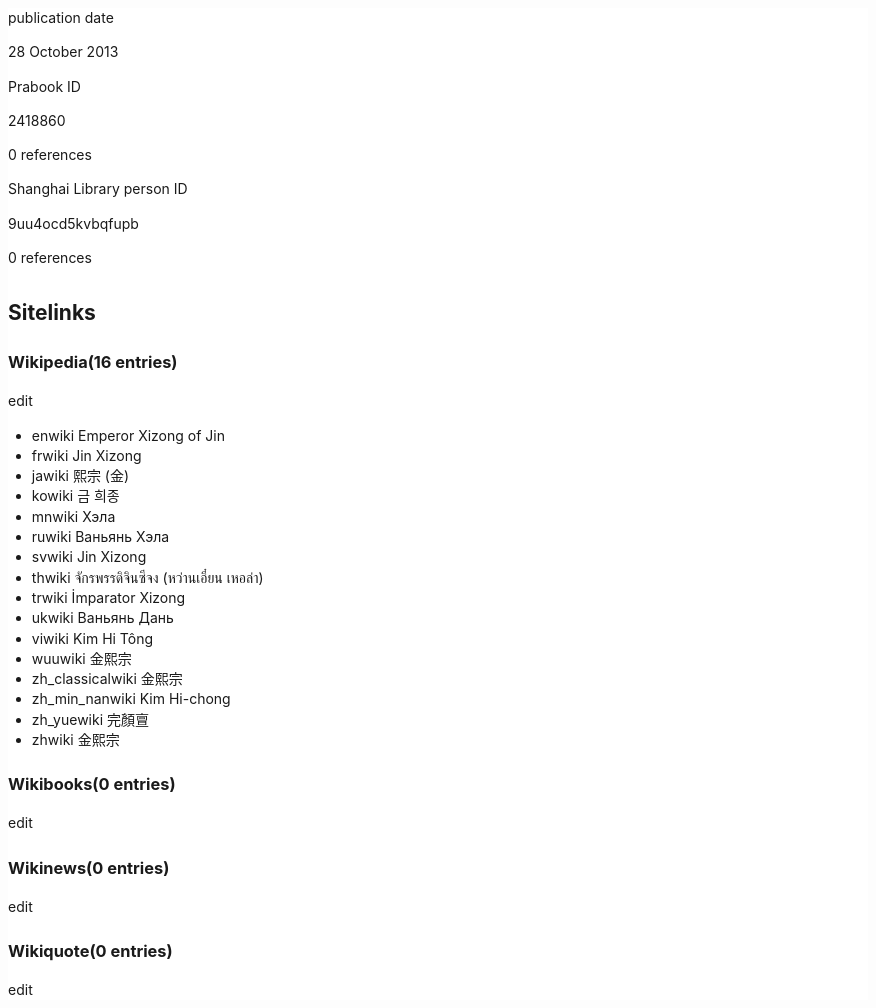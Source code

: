 publication date

28 October 2013

Prabook ID

2418860

0 references

Shanghai Library person ID

9uu4ocd5kvbqfupb

0 references

## Sitelinks

### Wikipedia(16 entries)

edit

  * enwiki Emperor Xizong of Jin
  * frwiki Jin Xizong
  * jawiki 熙宗 (金)
  * kowiki 금 희종
  * mnwiki Хэла
  * ruwiki Ваньянь Хэла
  * svwiki Jin Xizong
  * thwiki จักรพรรดิจินซีจง (หว่านเอี๋ยน เหอล่า)
  * trwiki İmparator Xizong
  * ukwiki Ваньянь Дань
  * viwiki Kim Hi Tông
  * wuuwiki 金熙宗
  * zh_classicalwiki 金熙宗
  * zh_min_nanwiki Kim Hi-chong
  * zh_yuewiki 完顏亶
  * zhwiki 金熙宗



### Wikibooks(0 entries)

edit




### Wikinews(0 entries)

edit




### Wikiquote(0 entries)

edit
